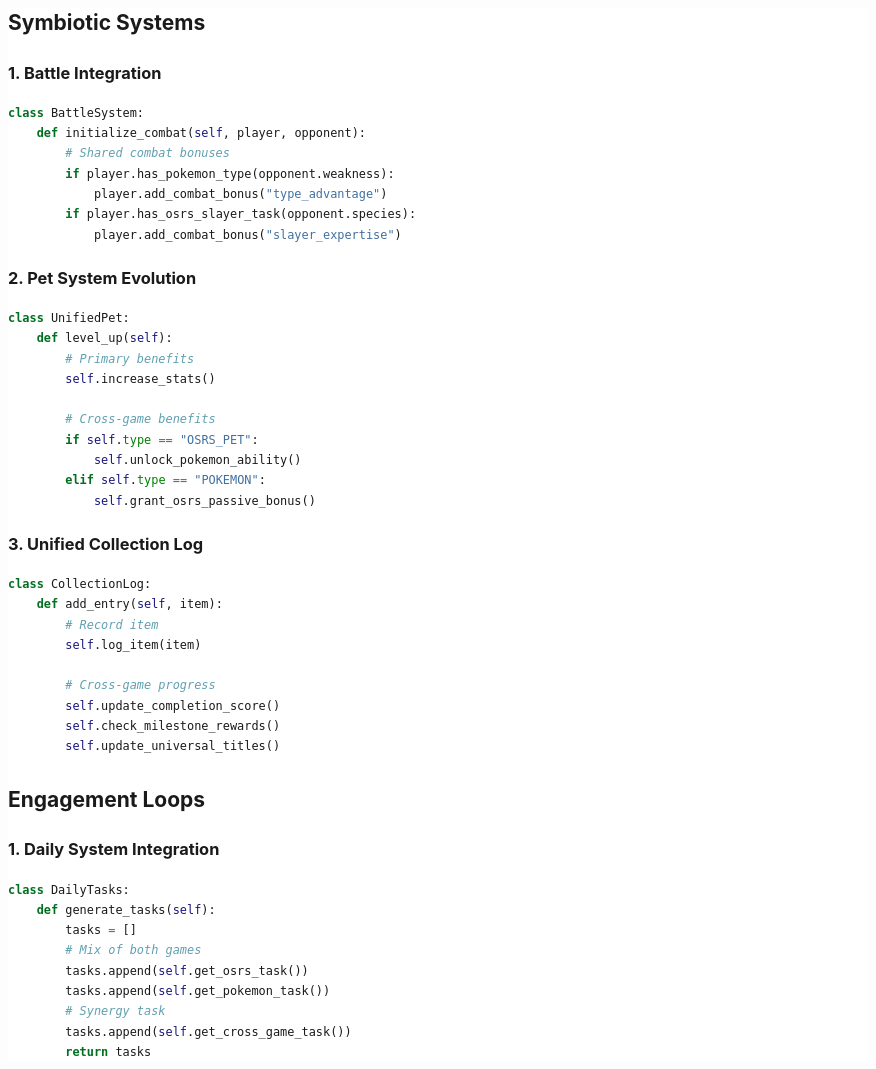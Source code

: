 ## Symbiotic Systems

### 1. Battle Integration
```python
class BattleSystem:
    def initialize_combat(self, player, opponent):
        # Shared combat bonuses
        if player.has_pokemon_type(opponent.weakness):
            player.add_combat_bonus("type_advantage")
        if player.has_osrs_slayer_task(opponent.species):
            player.add_combat_bonus("slayer_expertise")
```

### 2. Pet System Evolution
```python
class UnifiedPet:
    def level_up(self):
        # Primary benefits
        self.increase_stats()
        
        # Cross-game benefits
        if self.type == "OSRS_PET":
            self.unlock_pokemon_ability()
        elif self.type == "POKEMON":
            self.grant_osrs_passive_bonus()
```

### 3. Unified Collection Log
```python
class CollectionLog:
    def add_entry(self, item):
        # Record item
        self.log_item(item)
        
        # Cross-game progress
        self.update_completion_score()
        self.check_milestone_rewards()
        self.update_universal_titles()
```

## Engagement Loops

### 1. Daily System Integration
```python
class DailyTasks:
    def generate_tasks(self):
        tasks = []
        # Mix of both games
        tasks.append(self.get_osrs_task())
        tasks.append(self.get_pokemon_task())
        # Synergy task
        tasks.append(self.get_cross_game_task())
        return tasks
```
